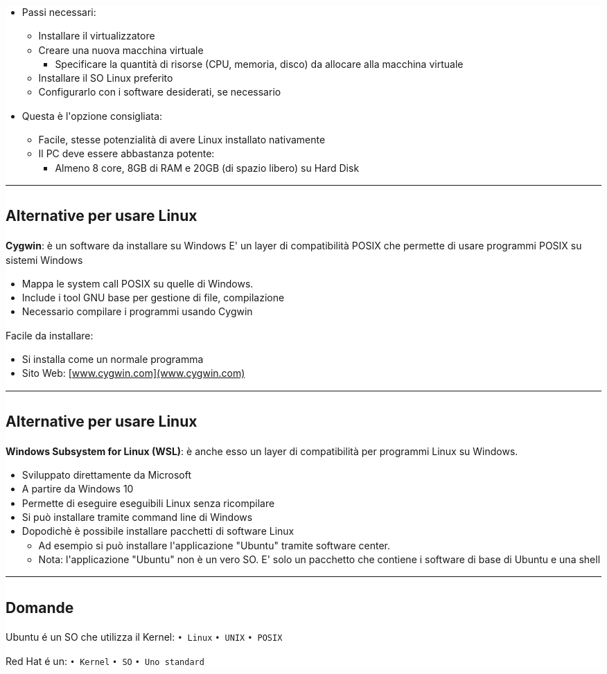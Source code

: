 - Passi necessari:
  - Installare il virtualizzatore
  - Creare una nuova macchina virtuale
    - Specificare la quantità di risorse (CPU, memoria, disco) da allocare alla macchina virtuale
  - Installare il SO Linux preferito
  - Configurarlo con i software desiderati, se necessario
  
- Questa è l'<r>opzione consigliata</r>:
  - Facile, stesse potenzialità di avere Linux installato nativamente
  - Il PC deve essere abbastanza potente:
    - Almeno 8 core, 8GB di RAM e 20GB (di spazio libero) su Hard Disk
  

---
## Alternative per usare Linux

**Cygwin**: è un software da installare su Windows
E' un layer di compatibilità POSIX che permette di usare programmi POSIX su sistemi Windows
- Mappa le system call POSIX su quelle di Windows.
- Include i tool GNU base per gestione di file, compilazione
- Necessario compilare i programmi usando Cygwin

Facile da installare:
- Si installa come un normale programma
- Sito Web: [www.cygwin.com](www.cygwin.com)


---
## Alternative per usare Linux

**Windows Subsystem for Linux (WSL)**: è anche esso un layer di compatibilità per programmi Linux su Windows.
- Sviluppato direttamente da Microsoft
- A partire da Windows 10
- Permette di eseguire eseguibili Linux senza ricompilare
- Si può installare tramite command line di Windows
- Dopodichè è possibile installare pacchetti di software Linux
  - Ad esempio si può installare l'applicazione "Ubuntu" tramite software center.
  - Nota: l'applicazione "Ubuntu" non è un vero SO. E' solo un pacchetto che contiene i software di base di Ubuntu e una shell


---
## Domande



<medium>

Ubuntu é un SO che utilizza il Kernel:
`• Linux` `• UNIX` `• POSIX`

Red Hat é un:
`• Kernel` `• SO` `• Uno standard`

</medium>


